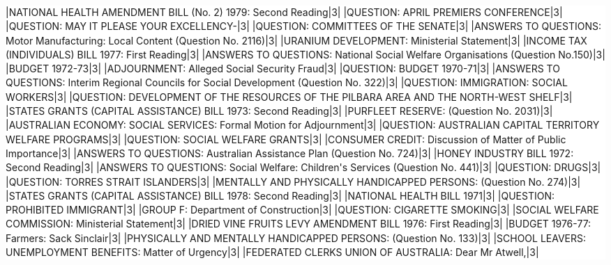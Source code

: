 |NATIONAL HEALTH AMENDMENT BILL (No. 2) 1979: Second Reading|3|
|QUESTION: APRIL PREMIERS CONFERENCE|3|
|QUESTION: MAY IT PLEASE YOUR EXCELLENCY-|3|
|QUESTION: COMMITTEES OF THE SENATE|3|
|ANSWERS TO QUESTIONS: Motor Manufacturing: Local Content (Question No. 2116)|3|
|URANIUM DEVELOPMENT: Ministerial Statement|3|
|INCOME TAX (INDIVIDUALS) BILL 1977: First Reading|3|
|ANSWERS TO QUESTIONS: National Social Welfare Organisations (Question No.150)|3|
|BUDGET 1972-73|3|
|ADJOURNMENT: Alleged Social Security Fraud|3|
|QUESTION: BUDGET 1970-71|3|
|ANSWERS TO QUESTIONS: Interim Regional Councils for Social Development (Question No. 322)|3|
|QUESTION: IMMIGRATION: SOCIAL WORKERS|3|
|QUESTION: DEVELOPMENT OF THE RESOURCES OF THE PILBARA AREA AND THE NORTH-WEST SHELF|3|
|STATES GRANTS (CAPITAL ASSISTANCE) BILL 1973: Second Reading|3|
|PURFLEET RESERVE: (Question No. 2031)|3|
|AUSTRALIAN ECONOMY: SOCIAL SERVICES: Formal Motion for Adjournment|3|
|QUESTION: AUSTRALIAN CAPITAL TERRITORY WELFARE PROGRAMS|3|
|QUESTION: SOCIAL WELFARE GRANTS|3|
|CONSUMER CREDIT: Discussion of Matter of Public Importance|3|
|ANSWERS TO QUESTIONS: Australian Assistance Plan (Question No. 724)|3|
|HONEY INDUSTRY BILL 1972: Second Reading|3|
|ANSWERS TO QUESTIONS: Social Welfare: Children's Services (Question No. 441)|3|
|QUESTION: DRUGS|3|
|QUESTION: TORRES STRAIT ISLANDERS|3|
|MENTALLY AND PHYSICALLY HANDICAPPED PERSONS: (Question No. 274)|3|
|STATES GRANTS (CAPITAL ASSISTANCE) BILL 1978: Second Reading|3|
|NATIONAL HEALTH BILL 1971|3|
|QUESTION: PROHIBITED IMMIGRANT|3|
|GROUP F: Department of Construction|3|
|QUESTION: CIGARETTE SMOKING|3|
|SOCIAL WELFARE COMMISSION: Ministerial Statement|3|
|DRIED VINE FRUITS LEVY AMENDMENT BILL 1976: First Reading|3|
|BUDGET 1976-77: Farmers: Sack Sinclair|3|
|PHYSICALLY AND MENTALLY HANDICAPPED PERSONS: (Question No. 133)|3|
|SCHOOL LEAVERS: UNEMPLOYMENT BENEFITS: Matter of Urgency|3|
|FEDERATED CLERKS UNION OF AUSTRALIA: Dear Mr Atwell,|3|